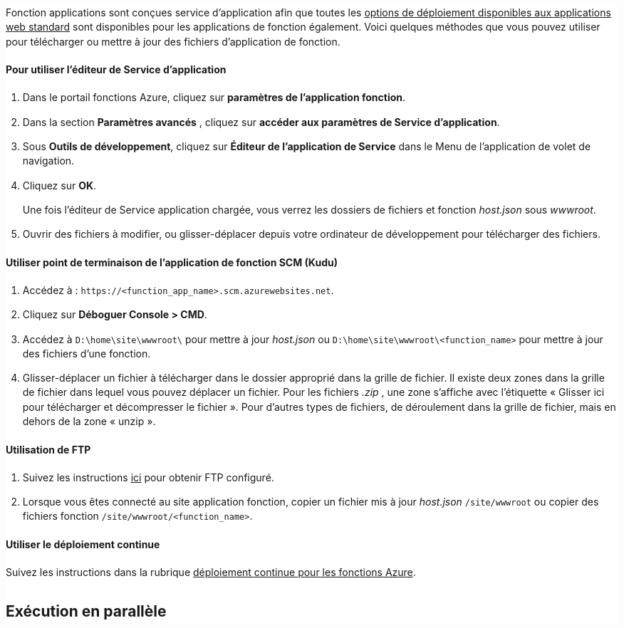 Fonction applications sont conçues service d’application afin que toutes les [options de déploiement disponibles aux applications web standard](../app-service-web/web-sites-deploy.md) sont disponibles pour les applications de fonction également. Voici quelques méthodes que vous pouvez utiliser pour télécharger ou mettre à jour des fichiers d’application de fonction. 

#### <a name="to-use-app-service-editor"></a>Pour utiliser l’éditeur de Service d’application

1. Dans le portail fonctions Azure, cliquez sur **paramètres de l’application fonction**.

2. Dans la section **Paramètres avancés** , cliquez sur **accéder aux paramètres de Service d’application**.

3. Sous **Outils de développement**, cliquez sur **Éditeur de l’application de Service** dans le Menu de l’application de volet de navigation.

4.  Cliquez sur **OK**.

    Une fois l’éditeur de Service application chargée, vous verrez les dossiers de fichiers et fonction *host.json* sous *wwwroot*. 

5. Ouvrir des fichiers à modifier, ou glisser-déplacer depuis votre ordinateur de développement pour télécharger des fichiers.

#### <a name="to-use-the-function-apps-scm-kudu-endpoint"></a>Utiliser point de terminaison de l’application de fonction SCM (Kudu)

1. Accédez à : `https://<function_app_name>.scm.azurewebsites.net`.

2. Cliquez sur **Déboguer Console > CMD**.

3. Accédez à `D:\home\site\wwwroot\` pour mettre à jour *host.json* ou `D:\home\site\wwwroot\<function_name>` pour mettre à jour des fichiers d’une fonction.

4. Glisser-déplacer un fichier à télécharger dans le dossier approprié dans la grille de fichier. Il existe deux zones dans la grille de fichier dans lequel vous pouvez déplacer un fichier. Pour les fichiers *.zip* , une zone s’affiche avec l’étiquette « Glisser ici pour télécharger et décompresser le fichier ». Pour d’autres types de fichiers, de déroulement dans la grille de fichier, mais en dehors de la zone « unzip ».

#### <a name="to-use-ftp"></a>Utilisation de FTP

1. Suivez les instructions [ici](../app-service-web/web-sites-deploy.md#ftp) pour obtenir FTP configuré.

2. Lorsque vous êtes connecté au site application fonction, copier un fichier mis à jour *host.json* `/site/wwwroot` ou copier des fichiers fonction `/site/wwwroot/<function_name>`.

#### <a name="to-use-continuous-deployment"></a>Utiliser le déploiement continue

Suivez les instructions dans la rubrique [déploiement continue pour les fonctions Azure](functions-continuous-deployment.md).

## <a name="parallel-execution"></a>Exécution en parallèle

